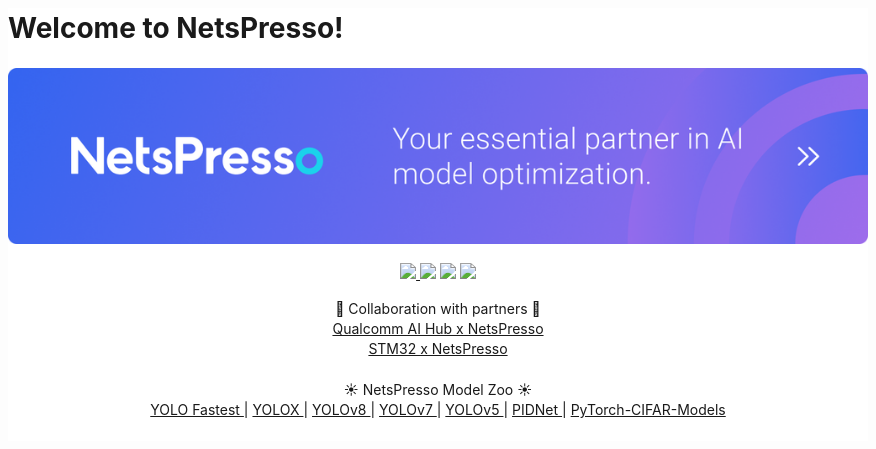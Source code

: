 # Welcome to NetsPresso!

<div align="center">
   <p>
      <a align="center" href="https://netspresso.ai/?utm_source=py_docs&utm_medium=banner_py&utm_campaign=np_renew" target="_blank">
      <img width="100%" src="_static/NetsPresso2.0_banner.png"></a>
   </p>

   <p align="center">
      <a href="https://www.python.org/downloads/" target="_blank"><img src="https://img.shields.io/badge/python-3.8%20%7C%203.9%20%7C%203.10-blue?style=flat&logo=python&logoColor=blue" />
      <a href="https://pytorch.org/" target="_blank"><img src="https://img.shields.io/badge/PyTorch-1.11.x ~ 1.13.x.-EE4C2C?style=flat&logo=pytorch&logoColor=#EE4C2C"/></a>
      <a href="https://www.tensorflow.org/install/pip" target="_blank"><img src="https://img.shields.io/badge/TensorFlow-2.3.x ~ 2.8.x.-FF6F00?style=flat&logo=tensorflow&logoColor=#FF6F00&link=https://www.tensorflow.org/install/pip"/></a>
      <a href="https://netspresso.ai/?utm_source=py_docs&utm_medium=badge_py&utm_campaign=np_renew"><img src="https://img.shields.io/badge/NetsPresso-Open in Website-1BD2EB?style=flat&link=https://netspresso.ai/"/></a>
   </p>    
</div>

<div align="center">
  🤝 Collaboration with partners 🤝 <br>
</div>

<div align="center">
  <a href="https://colab.research.google.com/drive/10lLpgnJaRVkYIYFr0ga6FP238haUs4Ol">Qualcomm AI Hub x NetsPresso</a>
</div>

<div align="center">
  <a href="https://github.com/STMicroelectronics/stm32ai-modelzoo"> STM32 x NetsPresso</a>
</div>
</br>

<div align="center">
  ☀️ NetsPresso Model Zoo ☀️ <br>
      <a href="https://github.com/Nota-NetsPresso/ModelZoo-YOLOFastest-for-ARM-U55-M85"> YOLO Fastest </a>
    | <a href="https://github.com/Nota-NetsPresso/yolox_nota"> YOLOX </a>
    | <a href="https://github.com/Nota-NetsPresso/ultralytics_nota"> YOLOv8 </a> 
    | <a href="https://github.com/Nota-NetsPresso/ModelZoo-YOLOv7"> YOLOv7 </a> 
    | <a href="https://github.com/Nota-NetsPresso/yolov5_nota"> YOLOv5 </a> 
    | <a href="https://github.com/Nota-NetsPresso/PIDNet_nota"> PIDNet </a>     
    | <a href="https://github.com/Nota-NetsPresso/pytorch-cifar-models_nota"> PyTorch-CIFAR-Models</a>
</div>
</br>
